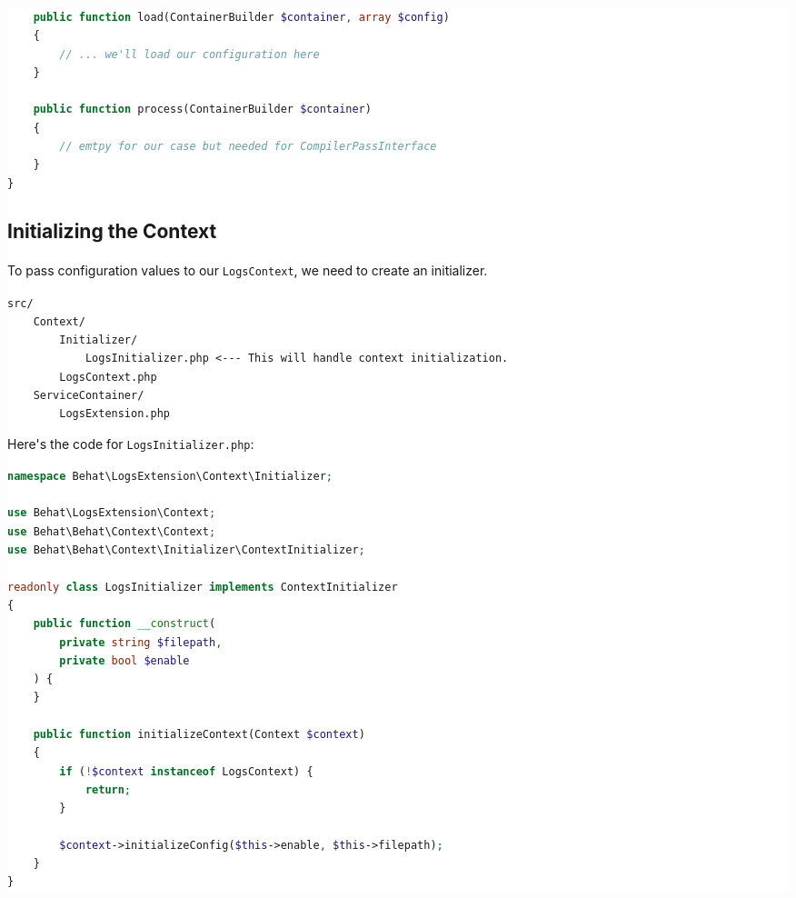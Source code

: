 ```php
    public function load(ContainerBuilder $container, array $config)
    {
        // ... we'll load our configuration here
    }

    public function process(ContainerBuilder $container)
    {
        // emtpy for our case but needed for CompilerPassInterface
    }
}
```

## Initializing the Context

To pass configuration values to our `LogsContext`, we need to create an initializer.

```
src/
    Context/
        Initializer/
            LogsInitializer.php <--- This will handle context initialization.
        LogsContext.php
    ServiceContainer/
        LogsExtension.php
```

Here's the code for `LogsInitializer.php`:

```php
namespace Behat\LogsExtension\Context\Initializer;

use Behat\LogsExtension\Context;
use Behat\Behat\Context\Context;
use Behat\Behat\Context\Initializer\ContextInitializer;

readonly class LogsInitializer implements ContextInitializer
{
    public function __construct(
        private string $filepath,
        private bool $enable
    ) {
    }

    public function initializeContext(Context $context)
    {
        if (!$context instanceof LogsContext) {
            return;
        }

        $context->initializeConfig($this->enable, $this->filepath);
    }
}
```
